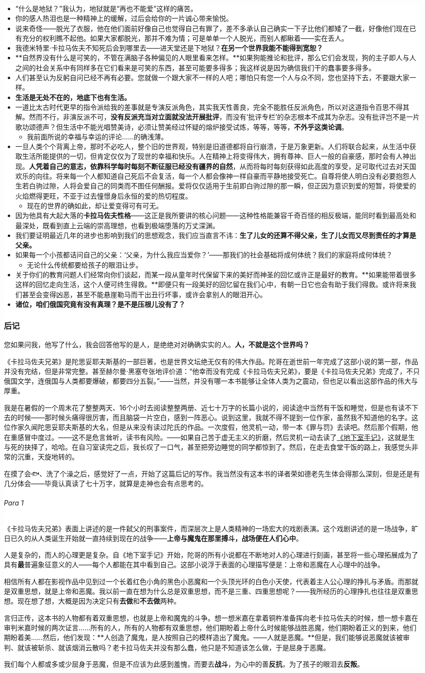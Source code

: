 - “什么是地狱？”我认为，地狱就是“再也不能爱”这样的痛苦。
- 你的感人热泪也是一种精神上的缓解，过后会给你的一片诚心带来愉悦。
- 说来奇怪——脱光了衣服，他在他们面前好像自己也觉得自己有罪了，差不多承认自己确实一下子比他们都矮了一截，好像他们现在已有充分的权利瞧不起他。如果大家都脱光，那并不难为情；可是单单一个人脱光，而别人都瞅着——实在丢人。
- 我德米特里·卡拉马佐夫不知死后会到哪里去——进天堂还是下地狱？**在另一个世界我能不能得到宽恕？**
- **自然界没有什么是可笑的，不管在满脑子各种偏见的人眼里看来怎样。**如果狗能推论和批评，那么它们会发现，狗的主子即人与人之间的社会关系中有同样多在它们看来是可笑的东西，甚至可能要多得多；我这样说是因为确信我们干的蠢事要多得多。
- 人们甚至认为反躬自问已经不再有必要。您就做一个跟大家不一样的人吧；哪怕只有您一个人与众不同，您也坚持下去，不要跟大家一样。
- **生活是无处不在的，地底下也有生活。**
- 一道比太古时代更早的指令派给我的差事就是专演反派角色，其实我天性善良，完全不能胜任反派角色，所以对这道指令百思不得其解。然而不行，非演反派不可，**没有反派充当对立面就没法开展批评**，而没有‘批评专栏’的杂志根本不成其为杂志。没有批评岂不是一片歌功颂德声？但生活中不能光唱赞美诗，必须让赞美经过怀疑的熔炉接受试炼，等等，等等，**不外乎这类论调**。
  * 我前面所说的幸福与幸运的评论……的确浅薄。
- 一旦人类个个背离上帝，那时不必吃人，整个旧的世界观，特别是旧道德都将自行崩溃，于是万象更新。人们将联合起来，从生活中获取生活所能提供的一切，但肯定仅仅为了现世的幸福和快乐。人在精神上将变得伟大，拥有尊神、巨人一般的自豪感，那时会有人神出现。**人凭着自己的意志，依靠科学每时每刻不断征服已经没有疆界的自然**，从而将每时每刻获得如此高度的享受，足可取代过去对天国欢乐的向往。将来每一个人都知道自己死后不会复活，每一个人都会像神一样自豪而平静地接受死亡。自尊将使人明白没有必要抱怨人生若白驹过隙，人将会爱自己的同类而不图任何酬报。爱将仅仅适用于生前即白驹过隙的那一瞬，但正因为意识到爱的短暂，将使爱的火焰燃得更旺，不亚于过去憧憬身后永恒的爱的热切程度。
  * 现在的世界的确如此，却让爱变得可有可无。
- 因为他具有大起大落的**卡拉马佐夫性格**——这正是我所要讲的核心问题——这种性格能兼容千奇百怪的相反极端，能同时看到最高处和最深处，既看到直上云端的崇高理想，也看到极端堕落的万丈深渊。
- 我们要证明最近几年的进步也影响到我们的思想观念，我们应当直言不讳：**生了儿女的还算不得父亲，生了儿女而又尽到责任的才算是父亲。**
- 如果每一个小孩都诘问自己的父亲：‘父亲，为什么我应当爱你？’——那我们的社会基础将成何体统？我们的家庭将成何体统？
  * 无论什么传统都要给孩子的眼泪让步。
- 关于你们的教育问题人们经常向你们谈起，而某一段从童年时代保留下来的美好而神圣的回忆或许正是最好的教育。**如果能带着很多这样的回忆走向生活，这个人便可终生得救。**即便只有一段美好的回忆留在我们心中，有朝一日它也会有助于我们得救。或许将来我们甚至会变得凶恶，甚至不能悬崖勒马而干出丑行坏事，或许会拿别人的眼泪开心。
- **诸位，咱们俄国究竟有没有真理？是不是压根儿没有了？**

### 后记

您如果问我，他写了什么，我会回答他写的是人，是绝绝对对确确实实的人。**人，不就是这个世界吗？**

《卡拉马佐夫兄弟》是陀思妥耶夫斯基的一部巨著，也是世界文坛绝无仅有的伟大作品。陀哥在逝世前一年完成了这部小说的第一部，作品并没有完结，但是非常完整。甚至赫尔曼·黑塞夸张地评价道：“他幸而没有完成《卡拉马佐夫兄弟》，要是《卡拉马佐夫兄弟》完成了，不只俄国文学，连俄国与人类都要爆破，都要四分五裂。”——当然，并没有哪一本书能够让全体人类为之震动，但也足以看出这部作品的伟大与厚重。

我是在暑假的一个周末花了整整两天、16个小时去阅读整整两册、近七十万字的长篇小说的，阅读途中当然有干饭和睡觉，但是也有读不下去的时候——那时候头痛得很厉害，而且脑袋一片空白，感到一阵恶心。说到这里，我就不得不提到一位作家，虽然我不知道他的名字。这位作家久闻陀思妥耶夫斯基的大名，但是从来没有读过陀氏的作品。一次度假，他灵机一动，带一本《罪与罚》去读吧。然后那个假期，他在重感冒中度过。——这不是危言耸听，读书有风险。——如果自己苦于虚无主义的折磨，然后灵机一动去读了[《地下室手记》](https://huang-feiyu.github.io/2021/05/25/Notes-from-Underground/)，这就是生与死的抉择了，哈哈。在自习室读完之后，我长叹了一口气，甚至把旁边睡觉的同学都惊到了。然后，在走去食堂干饭的路上，我感觉头非常的沉重，天旋地转的。

在摸了会🐟、洗了个澡之后，感觉好了一点，开始了这篇后记的写作。我当然没有这本书的译者荣如德老先生体会得那么深刻，但是还是有几分体会——毕竟认真读了七十万字，就算是走神也会有点思考的。

###### Para 1

《卡拉马佐夫兄弟》表面上讲述的是一件弑父的刑事案件，而深层次上是人类精神的一场宏大的戏剧表演。这个戏剧讲述的是一场战争，旷日已久的从人类诞生开始就一直持续到现在的战争——**上帝与魔鬼在那里搏斗，战场便在人们心中**。

人是复杂的，而人的心理更是复杂。自《地下室手记》开始，陀哥的所有小说都在不断地对人的心理进行刻画，甚至将一些心理拓展成为了具有**最**普遍象征意义的人——每个人都能在其中看到自己。这部小说浮于表面的心理描写便是：上帝和恶魔在人心理中的战争。

相信所有人都在影视作品中见到过一个长着红色小角的黑色小恶魔和一个头顶光环的白色小天使，代表着主人公心理的挣扎与矛盾。而那就是双重思想，就是上帝和恶魔。我以前一直在想为什么总是双重思想，而不是三重、四重思想呢？——我所经历的心理挣扎也往往是双重思想。现在想了想，大概是因为决定只有**去做**和**不去做**两种。

言归正传，这本书的人物都有着双重思想，也就是上帝和魔鬼的斗争。想一想米嘉在拿着铜杵准备挥向老卡拉马佐夫的时候，想一想卡嘉在审判米嘉时候的两次证言……所有的人，所有的人物都有双重思想，他们期盼着上帝什么时候能够战胜恶魔，他们期盼着正义的到来，他们期盼着美……然后，他们发现：**人创造了魔鬼，是人按照自己的模样造出了魔鬼。——人就是恶魔。**但是，我们能够说恶魔就该被审判、就该被斩杀、就该烟消云散吗？老卡拉马佐夫并没有那么蠢，他只是不知道该怎么做，于是屈身于恶魔。

我们每个人都或多或少屈身于恶魔，但是不应该为此感到羞愧，而要去**战斗**，为心中的善**反抗**，为了孩子的眼泪去**反叛**。
